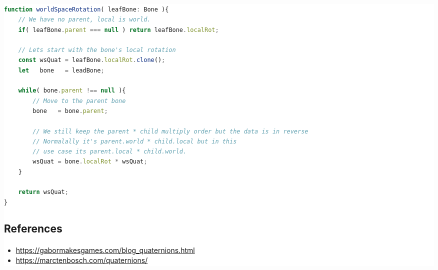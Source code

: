 ```js
function worldSpaceRotation( leafBone: Bone ){
    // We have no parent, local is world.
    if( leafBone.parent === null ) return leafBone.localRot;

    // Lets start with the bone's local rotation
    const wsQuat = leafBone.localRot.clone();
    let   bone   = leadBone;

    while( bone.parent !== null ){
        // Move to the parent bone
        bone   = bone.parent;

        // We still keep the parent * child multiply order but the data is in reverse
        // Normalally it's parent.world * child.local but in this 
        // use case its parent.local * child.world.
        wsQuat = bone.localRot * wsQuat;
    }

    return wsQuat;
}
```

## References
- https://gabormakesgames.com/blog_quaternions.html
- https://marctenbosch.com/quaternions/